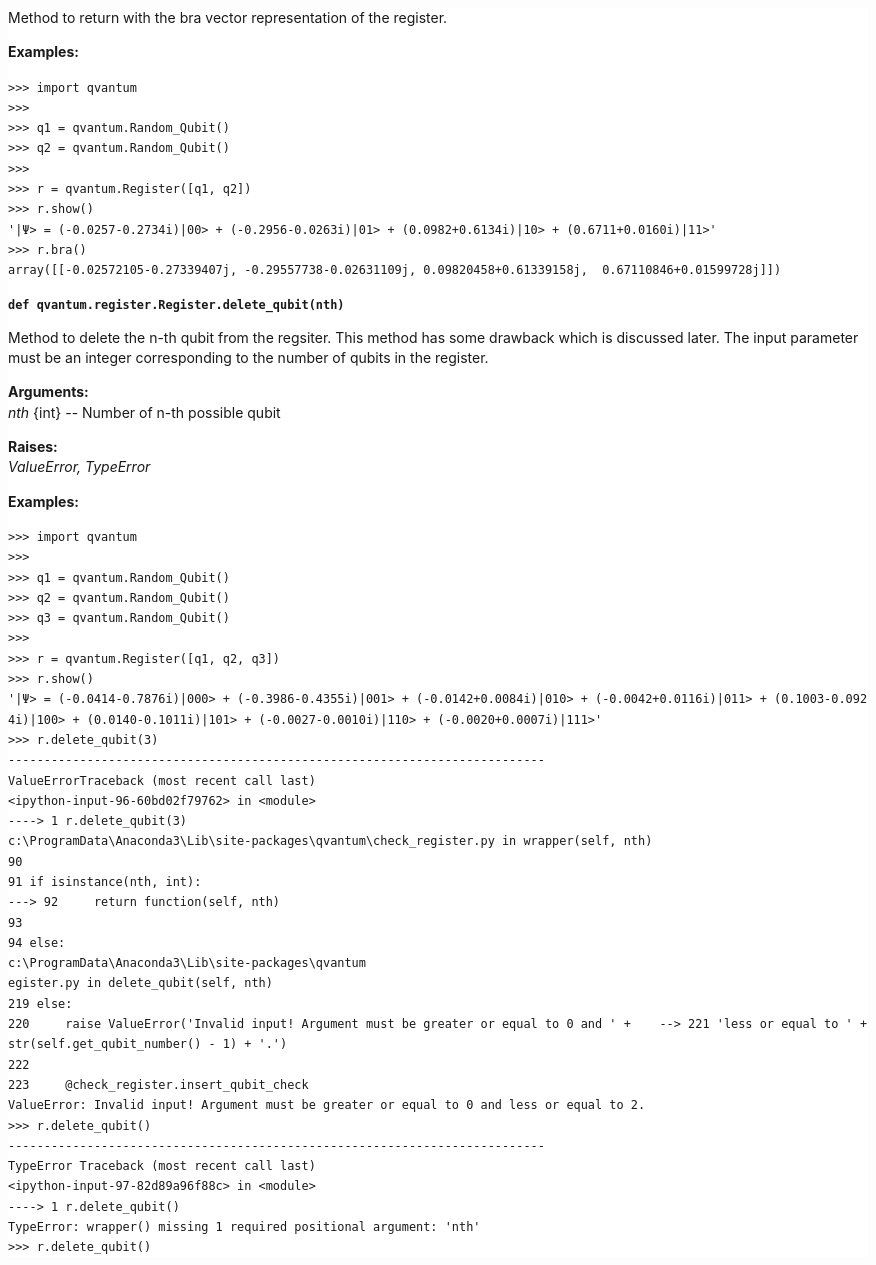 Method to return with the bra vector representation of the register.

**Examples:**

    >>> import qvantum
    >>>
    >>> q1 = qvantum.Random_Qubit()
    >>> q2 = qvantum.Random_Qubit()
    >>>
    >>> r = qvantum.Register([q1, q2])
    >>> r.show()
    '|Ψ> = (-0.0257-0.2734i)|00> + (-0.2956-0.0263i)|01> + (0.0982+0.6134i)|10> + (0.6711+0.0160i)|11>'
    >>> r.bra()
    array([[-0.02572105-0.27339407j, -0.29557738-0.02631109j, 0.09820458+0.61339158j,  0.67110846+0.01599728j]])

**`def qvantum.register.Register.delete_qubit(nth)`**

Method to delete the n-th qubit from the regsiter. This method has some drawback which is discussed later. The input parameter must be an integer corresponding to the number of qubits in the register.

**Arguments:**  
    *nth* {int} -- Number of n-th possible qubit

**Raises:**  
    *ValueError, TypeError*

**Examples:**

    >>> import qvantum
    >>>
    >>> q1 = qvantum.Random_Qubit()
    >>> q2 = qvantum.Random_Qubit()
    >>> q3 = qvantum.Random_Qubit()
    >>>
    >>> r = qvantum.Register([q1, q2, q3])
    >>> r.show()
    '|Ψ> = (-0.0414-0.7876i)|000> + (-0.3986-0.4355i)|001> + (-0.0142+0.0084i)|010> + (-0.0042+0.0116i)|011> + (0.1003-0.0924i)|100> + (0.0140-0.1011i)|101> + (-0.0027-0.0010i)|110> + (-0.0020+0.0007i)|111>'
    >>> r.delete_qubit(3)
    ---------------------------------------------------------------------------
    ValueErrorTraceback (most recent call last)
    <ipython-input-96-60bd02f79762> in <module>
    ----> 1 r.delete_qubit(3)
    c:\ProgramData\Anaconda3\Lib\site-packages\qvantum\check_register.py in wrapper(self, nth)
	90 
	91 if isinstance(nth, int):
    ---> 92     return function(self, nth)
	93 
	94 else:
    c:\ProgramData\Anaconda3\Lib\site-packages\qvantum
	egister.py in delete_qubit(self, nth)
	219 else:
	220     raise ValueError('Invalid input! Argument must be greater or equal to 0 and ' +    --> 221 'less or equal to ' + str(self.get_qubit_number() - 1) + '.')
	222 
	223     @check_register.insert_qubit_check
    ValueError: Invalid input! Argument must be greater or equal to 0 and less or equal to 2.
    >>> r.delete_qubit()
    ---------------------------------------------------------------------------
    TypeError Traceback (most recent call last)
    <ipython-input-97-82d89a96f88c> in <module>
    ----> 1 r.delete_qubit()
    TypeError: wrapper() missing 1 required positional argument: 'nth'
    >>> r.delete_qubit()
